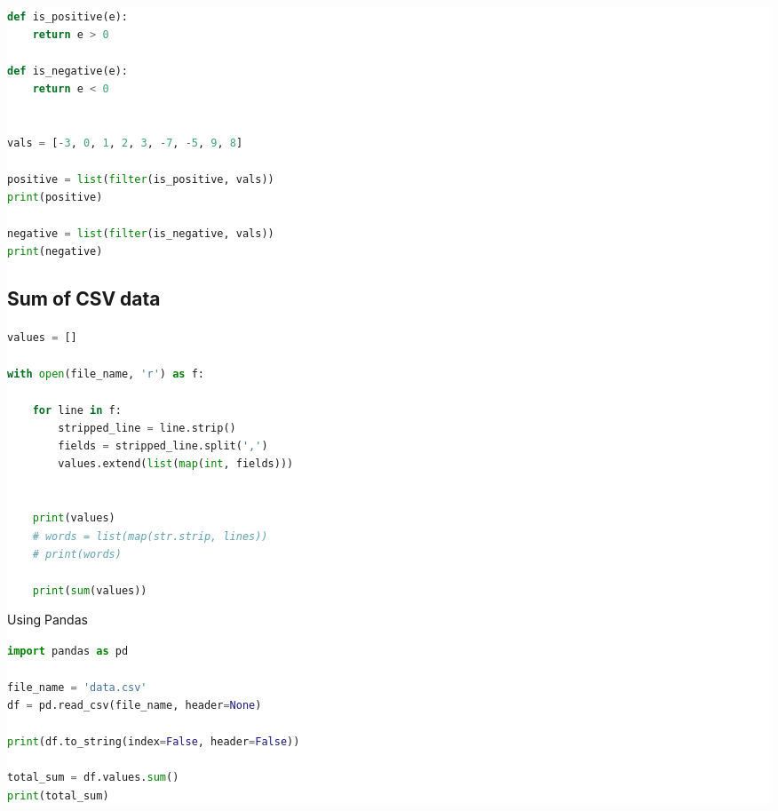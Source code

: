 ```python
def is_positive(e):
    return e > 0

def is_negative(e):
    return e < 0


vals = [-3, 0, 1, 2, 3, -7, -5, 9, 8]

positive = list(filter(is_positive, vals))
print(positive)

negative = list(filter(is_negative, vals))
print(negative)
```


## Sum of CSV data

```python
values = []

with open(file_name, 'r') as f:

    for line in f:
        stripped_line = line.strip()
        fields = stripped_line.split(',')
        values.extend(list(map(int, fields)))


    print(values)
    # words = list(map(str.strip, lines))
    # print(words)

    print(sum(values))
```

Using Pandas


```python
import pandas as pd

file_name = 'data.csv'
df = pd.read_csv(file_name, header=None)

print(df.to_string(index=False, header=False))

total_sum = df.values.sum()
print(total_sum)
```



